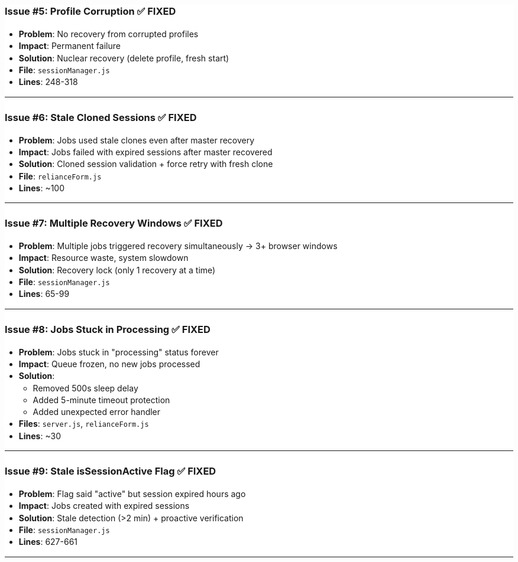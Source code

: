 ### **Issue #5: Profile Corruption** ✅ FIXED

- **Problem**: No recovery from corrupted profiles
- **Impact**: Permanent failure
- **Solution**: Nuclear recovery (delete profile, fresh start)
- **File**: `sessionManager.js`
- **Lines**: 248-318

---

### **Issue #6: Stale Cloned Sessions** ✅ FIXED

- **Problem**: Jobs used stale clones even after master recovery
- **Impact**: Jobs failed with expired sessions after master recovered
- **Solution**: Cloned session validation + force retry with fresh clone
- **File**: `relianceForm.js`
- **Lines**: ~100

---

### **Issue #7: Multiple Recovery Windows** ✅ FIXED

- **Problem**: Multiple jobs triggered recovery simultaneously → 3+ browser windows
- **Impact**: Resource waste, system slowdown
- **Solution**: Recovery lock (only 1 recovery at a time)
- **File**: `sessionManager.js`
- **Lines**: 65-99

---

### **Issue #8: Jobs Stuck in Processing** ✅ FIXED

- **Problem**: Jobs stuck in "processing" status forever
- **Impact**: Queue frozen, no new jobs processed
- **Solution**:
  - Removed 500s sleep delay
  - Added 5-minute timeout protection
  - Added unexpected error handler
- **Files**: `server.js`, `relianceForm.js`
- **Lines**: ~30

---

### **Issue #9: Stale isSessionActive Flag** ✅ FIXED

- **Problem**: Flag said "active" but session expired hours ago
- **Impact**: Jobs created with expired sessions
- **Solution**: Stale detection (>2 min) + proactive verification
- **File**: `sessionManager.js`
- **Lines**: 627-661

---
